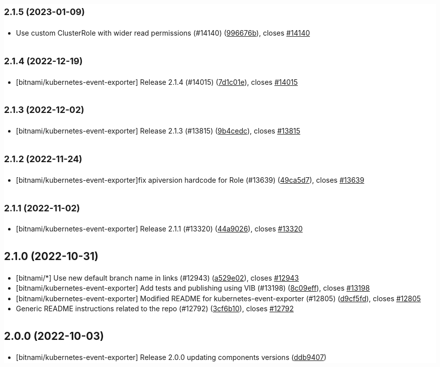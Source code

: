 ## <small>2.1.5 (2023-01-09)</small>

* Use custom ClusterRole with wider read permissions (#14140) ([996676b](https://github.com/bitnami/charts/commit/996676bd40813ab1205cfacba82adbd08f72494a)), closes [#14140](https://github.com/bitnami/charts/issues/14140)

## <small>2.1.4 (2022-12-19)</small>

* [bitnami/kubernetes-event-exporter] Release 2.1.4 (#14015) ([7d1c01e](https://github.com/bitnami/charts/commit/7d1c01eec85b861b2f7372cda453cec0fed7c313)), closes [#14015](https://github.com/bitnami/charts/issues/14015)

## <small>2.1.3 (2022-12-02)</small>

* [bitnami/kubernetes-event-exporter] Release 2.1.3 (#13815) ([9b4cedc](https://github.com/bitnami/charts/commit/9b4cedc3925be3cf849a40b1cb60c76628c6336e)), closes [#13815](https://github.com/bitnami/charts/issues/13815)

## <small>2.1.2 (2022-11-24)</small>

* [bitnami/kubernetes-event-exporter]fix apiversion hardcode for Role (#13639) ([49ca5d7](https://github.com/bitnami/charts/commit/49ca5d7cef0001bae01c2f766d5f11713c2e2535)), closes [#13639](https://github.com/bitnami/charts/issues/13639)

## <small>2.1.1 (2022-11-02)</small>

* [bitnami/kubernetes-event-exporter] Release 2.1.1 (#13320) ([44a9026](https://github.com/bitnami/charts/commit/44a9026c188de0a48aecf57f79af9e88314ee035)), closes [#13320](https://github.com/bitnami/charts/issues/13320)

## 2.1.0 (2022-10-31)

* [bitnami/*] Use new default branch name in links (#12943) ([a529e02](https://github.com/bitnami/charts/commit/a529e02597d49d944eba1eb0f190713293247176)), closes [#12943](https://github.com/bitnami/charts/issues/12943)
* [bitnami/kubernetes-event-exporter] Add tests and publishing using VIB (#13198) ([8c09eff](https://github.com/bitnami/charts/commit/8c09effc084b057277d6e910bf12ec94551d1507)), closes [#13198](https://github.com/bitnami/charts/issues/13198)
* [bitnami/kubernetes-event-exporter] Modified README for kubernetes-event-exporter (#12805) ([d9cf5fd](https://github.com/bitnami/charts/commit/d9cf5fd3731bb19fc04be00eadfcc329c8aee7ce)), closes [#12805](https://github.com/bitnami/charts/issues/12805)
* Generic README instructions related to the repo (#12792) ([3cf6b10](https://github.com/bitnami/charts/commit/3cf6b10e10e60df4b3e191d6b99aa99a9f597755)), closes [#12792](https://github.com/bitnami/charts/issues/12792)

## 2.0.0 (2022-10-03)

* [bitnami/kubernetes-event-exporter] Release 2.0.0 updating components versions ([ddb9407](https://github.com/bitnami/charts/commit/ddb940777affe8eba10c69afc1d5195e8fd35d0c))
